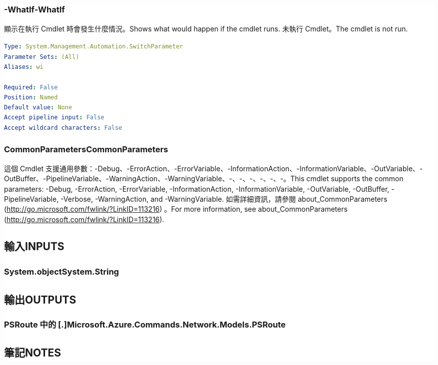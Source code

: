 ### <span data-ttu-id="bcd44-142">-WhatIf</span><span class="sxs-lookup"><span data-stu-id="bcd44-142">-WhatIf</span></span>
<span data-ttu-id="bcd44-143">顯示在執行 Cmdlet 時會發生什麼情況。</span><span class="sxs-lookup"><span data-stu-id="bcd44-143">Shows what would happen if the cmdlet runs.</span></span> <span data-ttu-id="bcd44-144">未執行 Cmdlet。</span><span class="sxs-lookup"><span data-stu-id="bcd44-144">The cmdlet is not run.</span></span>

```yaml
Type: System.Management.Automation.SwitchParameter
Parameter Sets: (All)
Aliases: wi

Required: False
Position: Named
Default value: None
Accept pipeline input: False
Accept wildcard characters: False
```

### <span data-ttu-id="bcd44-145">CommonParameters</span><span class="sxs-lookup"><span data-stu-id="bcd44-145">CommonParameters</span></span>
<span data-ttu-id="bcd44-146">這個 Cmdlet 支援通用參數：-Debug、-ErrorAction、-ErrorVariable、-InformationAction、-InformationVariable、-OutVariable、-OutBuffer、-PipelineVariable、-WarningAction、-WarningVariable、-、-、-、-、-、-。</span><span class="sxs-lookup"><span data-stu-id="bcd44-146">This cmdlet supports the common parameters: -Debug, -ErrorAction, -ErrorVariable, -InformationAction, -InformationVariable, -OutVariable, -OutBuffer, -PipelineVariable, -Verbose, -WarningAction, and -WarningVariable.</span></span> <span data-ttu-id="bcd44-147">如需詳細資訊，請參閱 about_CommonParameters (http://go.microsoft.com/fwlink/?LinkID=113216) 。</span><span class="sxs-lookup"><span data-stu-id="bcd44-147">For more information, see about_CommonParameters (http://go.microsoft.com/fwlink/?LinkID=113216).</span></span>

## <span data-ttu-id="bcd44-148">輸入</span><span class="sxs-lookup"><span data-stu-id="bcd44-148">INPUTS</span></span>

### <span data-ttu-id="bcd44-149">System.object</span><span class="sxs-lookup"><span data-stu-id="bcd44-149">System.String</span></span>

## <span data-ttu-id="bcd44-150">輸出</span><span class="sxs-lookup"><span data-stu-id="bcd44-150">OUTPUTS</span></span>

### <span data-ttu-id="bcd44-151">PSRoute 中的 [.]</span><span class="sxs-lookup"><span data-stu-id="bcd44-151">Microsoft.Azure.Commands.Network.Models.PSRoute</span></span>

## <span data-ttu-id="bcd44-152">筆記</span><span class="sxs-lookup"><span data-stu-id="bcd44-152">NOTES</span></span>
